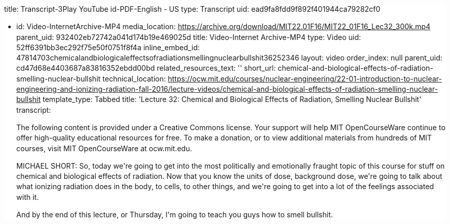   title: Transcript-3Play YouTube id-PDF-English - US
  type: Transcript
  uid: ead9fa8fdd9f892f401944ca79282cf0
- id: Video-InternetArchive-MP4
  media_location: https://archive.org/download/MIT22.01F16/MIT22_01F16_Lec32_300k.mp4
  parent_uid: 932402eb72742a041d174b19e469025d
  title: Video-Internet Archive-MP4
  type: Video
  uid: 52ff6391bb3ec292f75e50f0751f8f4a
inline_embed_id: 47814703chemicalandbiologicaleffectsofradiationsmellingnuclearbullshit36252346
layout: video
order_index: null
parent_uid: cd47d68e4403687a83816352ebdd00bd
related_resources_text: ''
short_url: chemical-and-biological-effects-of-radiation-smelling-nuclear-bullshit
technical_location: https://ocw.mit.edu/courses/nuclear-engineering/22-01-introduction-to-nuclear-engineering-and-ionizing-radiation-fall-2016/lecture-videos/chemical-and-biological-effects-of-radiation-smelling-nuclear-bullshit
template_type: Tabbed
title: 'Lecture 32: Chemical and Biological Effects of Radiation, Smelling Nuclear
  Bullshit'
transcript: <p><span m="1000">The</span> <span m="1090">following</span> <span m="1540">content</span>
  <span m="2050">is</span> <span m="2140">provided</span> <span m="2590">under</span>
  <span m="2830">a</span> <span m="2890">Creative</span> <span m="3340">Commons</span>
  <span m="3760">license.</span> <span m="4760">Your</span> <span m="4840">support</span>
  <span m="5320">will</span> <span m="5500">help</span> <span m="5770">MIT</span>
  <span m="6220">OpenCourseWare</span> <span m="6970">continue</span> <span m="7450">to</span>
  <span m="7600">offer</span> <span m="7930">high-quality</span> <span m="8620">educational</span>
  <span m="9280">resources</span> <span m="9850">for</span> <span m="10000">free.</span>
  <span m="11060">To</span> <span m="11160">make</span> <span m="11290">a</span> <span
  m="11320">donation,</span> <span m="12100">or</span> <span m="12250">to</span> <span
  m="12370">view</span> <span m="12580">additional</span> <span m="13000">materials</span>
  <span m="13600">from</span> <span m="13780">hundreds</span> <span m="14110">of</span>
  <span m="14230">MIT</span> <span m="14590">courses,</span> <span m="15920">visit</span>
  <span m="16090">MIT OpenCourseWare at ocw.mit.edu.</span></p><p><span m="22620">MICHAEL
  SHORT:</span> <span m="22705">So,</span> <span m="22790">today</span> <span m="23120">we're</span>
  <span m="23240">going</span> <span m="23330">to</span> <span m="23420">get</span>
  <span m="23600">into</span> <span m="24080">the</span> <span m="24230">most</span>
  <span m="24680">politically</span> <span m="25280">and</span> <span m="25400">emotionally</span>
  <span m="25940">fraught</span> <span m="26420">topic</span> <span m="26930">of</span>
  <span m="27080">this</span> <span m="27320">course</span> <span m="29210">for</span>
  <span m="29420">stuff</span> <span m="29780">on</span> <span m="29930">chemical</span>
  <span m="30410">and</span> <span m="30500">biological</span> <span m="31190">effects</span>
  <span m="31520">of</span> <span m="31640">radiation.</span> <span m="32340">Now
  that</span> <span m="32420">you</span> <span m="32570">know the</span> <span m="32930">units</span>
  <span m="33320">of</span> <span m="33410">dose,</span> <span m="34220">background</span>
  <span m="34760">dose,</span> <span m="35090">we're</span> <span m="35180">going</span>
  <span m="35280">to</span> <span m="35390">talk</span> <span m="35720">about</span>
  <span m="36350">what</span> <span m="36920">ionizing</span> <span m="37460">radiation</span>
  <span m="37970">does</span> <span m="38420">in</span> <span m="38600">the</span>
  <span m="38690">body,</span> <span m="39080">to</span> <span m="39230">cells,</span>
  <span m="40190">to</span> <span m="40340">other</span> <span m="40580">things,</span>
  <span m="41030">and</span> <span m="41150">we're</span> <span m="41240">going</span>
  <span m="41340">to</span> <span m="41450">get</span> <span m="41570">into</span>
  <span m="41780">a</span> <span m="41840">lot</span> <span m="42050">of</span> <span
  m="42110">the</span> <span m="42170">feelings</span> <span m="42710">associated</span>
  <span m="43340">with</span> <span m="43490">it.</span></p><p><span m="44060">And</span>
  <span m="44180">by</span> <span m="44360">the</span> <span m="44480">end</span>
  <span m="44630">of</span> <span m="44720">this</span> <span m="44930">lecture,</span>
  <span m="45290">or</span> <span m="45470">Thursday,</span> <span m="46460">I'm</span>
  <span m="46520">going</span> <span m="46590">to</span> <span m="46670">teach</span>
  <span m="46910">you</span> <span m="47000">guys</span> <span m="47300">how</span>
  <span m="47390">to</span> <span m="47480">smell</span> <span m="47750">bullshit.</span>